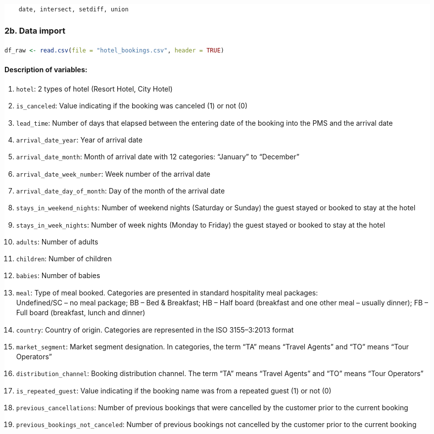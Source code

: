         date, intersect, setdiff, union
    
    
    

### 2b. Data import


```R
df_raw <- read.csv(file = "hotel_bookings.csv", header = TRUE)
```

#### Description of variables: 

1) `hotel`: 2 types of hotel (Resort Hotel, City Hotel)

2) `is_canceled`: Value indicating if the booking was canceled (1) or not (0)

3) `lead_time`: Number of days that elapsed between the entering date of the booking into the PMS and the arrival date

4) `arrival_date_year`: Year of arrival date

5) `arrival_date_month`: Month of arrival date with 12 categories: “January” to “December”

6) `arrival_date_week_number`: Week number of the arrival date

7) `arrival_date_day_of_month`: Day of the month of the arrival date

8) `stays_in_weekend_nights`: Number of weekend nights (Saturday or Sunday) the guest stayed or booked to stay at the hotel

9) `stays_in_week_nights`: Number of week nights (Monday to Friday) the guest stayed or booked to stay at the hotel

10) `adults`: Number of adults

11) `children`: Number of children

12) `babies`: Number of babies

13) `meal`: Type of meal booked. Categories are presented in standard hospitality meal packages:	
Undefined/SC – no meal package;
BB – Bed & Breakfast;
HB – Half board (breakfast and one other meal – usually dinner);
FB – Full board (breakfast, lunch and dinner)

14) `country`: Country of origin. Categories are represented in the ISO 3155–3:2013 format

15) `market_segment`: Market segment designation. In categories, the term “TA” means “Travel Agents” and “TO” means “Tour Operators”

16) `distribution_channel`: Booking distribution channel. The term “TA” means “Travel Agents” and “TO” means “Tour Operators”

17) `is_repeated_guest`: Value indicating if the booking name was from a repeated guest (1) or not (0)

18) `previous_cancellations`: Number of previous bookings that were cancelled by the customer prior to the current booking

19) `previous_bookings_not_canceled`: Number of previous bookings not cancelled by the customer prior to the current booking
